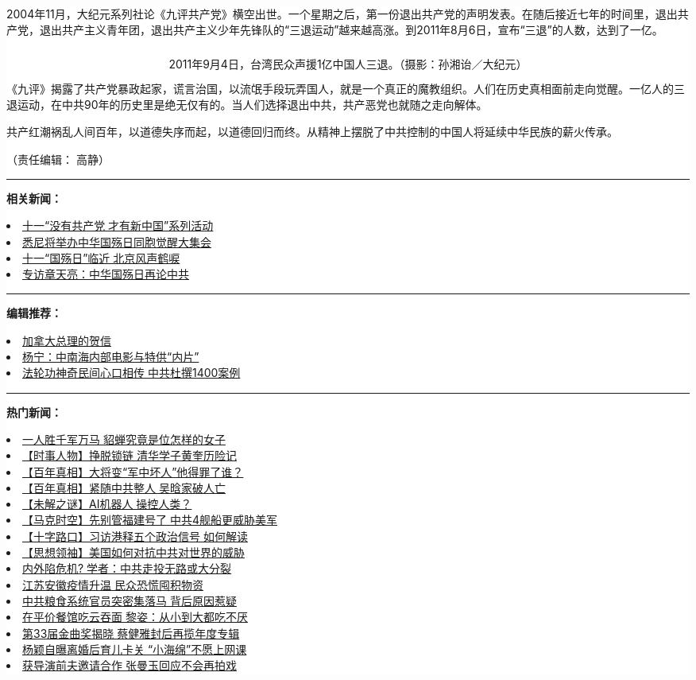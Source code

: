 <p>2004年11月，大纪元系列社论《九评共产党》横空出世。一个星期之后，第一份退出共产党的声明发表。在随后接近七年的时间里，退出共产党，退出共产主义青年团，退出共产主义少年先锋队的“三退运动”越来越高涨。到2011年8月6日，宣布“三退”的人数，达到了一亿。</p>
<p></p>
<div style="line-height: 90%; text-align: center;">
	<ahref=" https://i.epochtimes.com/assets/uploads/2012/11/1110010227122404.jpg" target="_blank" rel="noreferrer noopener"> <img src="https://i.epochtimes.com/assets/uploads/2012/11/1110010227122404.jpg" alt="" title="" width="340" b="227"
	class="size-medium wp-image-7754896" /></a><br /><span class="bn12">2011年9月4日，台湾民众声援1亿中国人三退。（摄影：孙湘诒／大纪元） </span></div>
<p></p>
<p>《九评》揭露了共产党暴政起家，谎言治国，以流氓手段玩弄国人，就是一个真正的魔教组织。人们在历史真相面前走向觉醒。一亿人的三退运动，在中共90年的历史里是绝无仅有的。当人们选择退出中共，共产恶党也就随之走向解体。</p>
<p>共产红潮祸乱人间百年，以道德失序而起，以道德回归而终。从精神上摆脱了中共控制的中国人将延续中华民族的薪火传承。</p>
<p>（责任编辑： 高静）</p>
	
<hr>


<strong>相关新闻：</strong>
<li><a href="https://github.com/yiebnr363/djy/blob/master/gb/5/9/25/n1064223.md#1">十一“没有共产党 才有新中国”系列活动</a></li>
<li><a href="https://github.com/yiebnr363/djy/blob/master/gb/5/9/29/n1069601.md#1">悉尼将举办中华国殇日同胞觉醒大集会</a></li>
<li><a href="https://github.com/yiebnr363/djy/blob/master/gb/5/9/30/n1070158.md#1">十一“国殇日”临近  北京风声鹤唳</a></li>
<li><a href="https://github.com/yiebnr363/djy/blob/master/gb/5/10/1/n1071053.md#1">专访章天亮：中华国殇日再论中共</a></li>
<hr>


<strong>编辑推荐：</strong>
<li><a href="https://github.com/ychojm359/djy/blob/master/gb/15/12/10/n4593139.md?dfh#1" target="_blank">加拿大总理的贺信</a></li><li><a href="https://github.com/tsiac2612/djy/blob/master/gb/17/11/18/n9859787.md#1" target="_blank">杨宁：中南海内部电影与特供“内片”</a></li><li><a href="https://github.com/tsiac2612/djy/blob/master/gb/19/4/9/n11172449.md#1" target="_blank">法轮功神奇民间心口相传 中共杜撰1400案例</a></li>
<hr>

<strong>热门新闻：</strong>
<li><a href="https://github.com/yiebnr363/djy/blob/master/gb/22/6/23/n13766054.md#1">一人胜千军万马 貂蝉究竟是位怎样的女子</a></li>
<li><a href="https://github.com/yiebnr363/djy/blob/master/gb/22/6/26/n13767801.md#1">【时事人物】挣脱锁链 清华学子黄奎历险记</a></li>
<li><a href="https://github.com/yiebnr363/djy/blob/master/gb/22/6/8/n13755127.md#1">【百年真相】大将变“军中坏人”他得罪了谁？</a></li>
<li><a href="https://github.com/yiebnr363/djy/blob/master/gb/22/5/27/n13746984.md#1">【百年真相】紧随中共整人 吴晗家破人亡</a></li>
<li><a href="https://github.com/yiebnr363/djy/blob/master/gb/22/6/27/n13768049.md#1">【未解之谜】AI机器人 操控人类？</a></li>
<li><a href="https://github.com/yiebnr363/djy/blob/master/gb/22/7/2/n13772142.md#1">【马克时空】先别管福建号了 中共4舰船更威胁美军</a></li>
<li><a href="https://github.com/yiebnr363/djy/blob/master/gb/22/7/2/n13772087.md#1">【十字路口】习访港释五个政治信号 如何解读</a></li>
<li><a href="https://github.com/yiebnr363/djy/blob/master/gb/22/6/3/n13751729.md#1">【思想领袖】美国如何对抗中共对世界的威胁</a></li>
<li><a href="https://github.com/yiebnr363/djy/blob/master/gb/22/7/2/n13771996.md#1">内外陷危机? 学者：中共走投无路或大分裂</a></li>
<li><a href="https://github.com/yiebnr363/djy/blob/master/gb/22/7/2/n13771992.md#1">江苏安徽疫情升温 民众恐慌囤积物资</a></li>
<li><a href="https://github.com/yiebnr363/djy/blob/master/gb/22/7/2/n13771806.md#1">中共粮食系统官员突密集落马 背后原因惹疑</a></li>
<li><a href="https://github.com/yiebnr363/djy/blob/master/gb/22/7/1/n13771717.md#1">在平价餐馆吃云吞面 黎姿：从小到大都吃不厌</a></li>
<li><a href="https://github.com/yiebnr363/djy/blob/master/gb/22/7/2/n13771987.md#1">第33届金曲奖揭晓 蔡健雅封后再揽年度专辑</a></li>
<li><a href="https://github.com/yiebnr363/djy/blob/master/gb/22/7/1/n13771679.md#1">杨颖自曝离婚后育儿卡关 “小海绵”不愿上网课</a></li>
<li><a href="https://github.com/yiebnr363/djy/blob/master/gb/22/6/30/n13771028.md#1">获导演前夫邀请合作 张曼玉回应不会再拍戏</a></li>